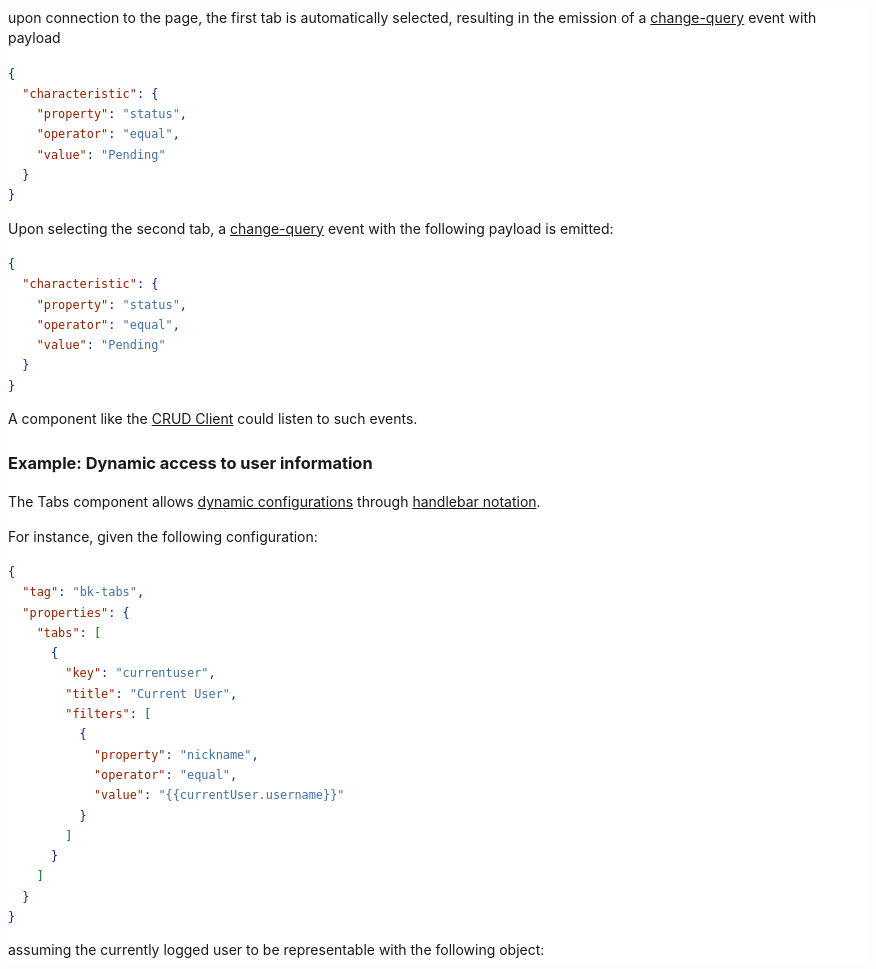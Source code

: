 upon connection to the page, the first tab is automatically selected, resulting in the emission of a [change-query] event with payload

```json
{
  "characteristic": {
    "property": "status",
    "operator": "equal",
    "value": "Pending"
  }
}
```

Upon selecting the second tab, a [change-query] event with the following payload is emitted:

```json
{
  "characteristic": {
    "property": "status",
    "operator": "equal",
    "value": "Pending"
  }
}
```

A component like the [CRUD Client][bk-crud-client] could listen to such events.

### Example: Dynamic access to user information

The Tabs component allows [dynamic configurations][dynamic-configuration] through [handlebar notation][handlebars].

For instance, given the following configuration:

```json
{
  "tag": "bk-tabs",
  "properties": {
    "tabs": [
      {
        "key": "currentuser",
        "title": "Current User",
        "filters": [
          {
            "property": "nickname",
            "operator": "equal",
            "value": "{{currentUser.username}}"
          }
        ]
      }
    ]
  }
}
```

assuming the currently logged user to be representable with the following object:


[img-bk-tabs]: img/bk-tabs.png
[handlebars]: https://handlebarsjs.com/guide/expressions.html
[events]: ../10_overview.md#events
[filters]: ../40_core_concepts.md#filters
[filter-operators]: ../40_core_concepts.md#filter-operators
[localized-text]: ../40_core_concepts.md#localization-and-i18n
[dynamic-configuration]: ../40_core_concepts.md#dynamic-configuration
[bk-crud-client]: ./100_crud_client.md
[change-query]: ../70_events.md#change-query
[nested-navigation-state/push]: ../70_events.md#nested-navigation-state---push
[nested-navigation-state/back]: ../70_events.md#nested-navigation-state---back
[change-layout]: ../70_events.md#change-layout